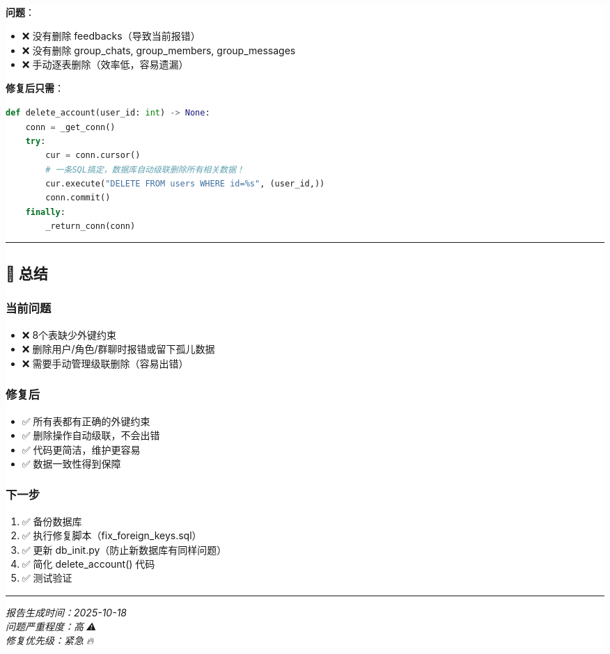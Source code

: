 **问题**：
- ❌ 没有删除 feedbacks（导致当前报错）
- ❌ 没有删除 group_chats, group_members, group_messages
- ❌ 手动逐表删除（效率低，容易遗漏）

**修复后只需**：
```python
def delete_account(user_id: int) -> None:
    conn = _get_conn()
    try:
        cur = conn.cursor()
        # 一条SQL搞定，数据库自动级联删除所有相关数据！
        cur.execute("DELETE FROM users WHERE id=%s", (user_id,))
        conn.commit()
    finally:
        _return_conn(conn)
```

---

## 🎯 总结

### 当前问题

- ❌ 8个表缺少外键约束
- ❌ 删除用户/角色/群聊时报错或留下孤儿数据
- ❌ 需要手动管理级联删除（容易出错）

### 修复后

- ✅ 所有表都有正确的外键约束
- ✅ 删除操作自动级联，不会出错
- ✅ 代码更简洁，维护更容易
- ✅ 数据一致性得到保障

### 下一步

1. ✅ 备份数据库
2. ✅ 执行修复脚本（fix_foreign_keys.sql）
3. ✅ 更新 db_init.py（防止新数据库有同样问题）
4. ✅ 简化 delete_account() 代码
5. ✅ 测试验证

---

*报告生成时间：2025-10-18*  
*问题严重程度：高 ⚠️*  
*修复优先级：紧急 🔥*

